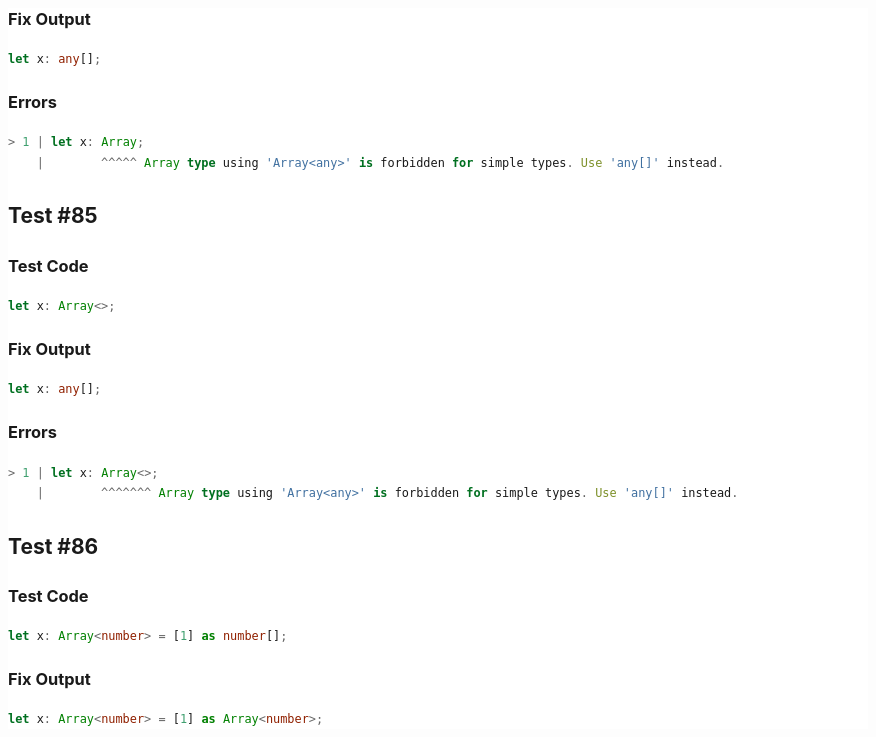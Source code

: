### Fix Output


```ts
let x: any[];
```

### Errors


```ts
> 1 | let x: Array;
    |        ^^^^^ Array type using 'Array<any>' is forbidden for simple types. Use 'any[]' instead.
```

## Test #85

### Test Code


```ts
let x: Array<>;
```

### Fix Output


```ts
let x: any[];
```

### Errors


```ts
> 1 | let x: Array<>;
    |        ^^^^^^^ Array type using 'Array<any>' is forbidden for simple types. Use 'any[]' instead.
```

## Test #86

### Test Code


```ts
let x: Array<number> = [1] as number[];
```

### Fix Output


```ts
let x: Array<number> = [1] as Array<number>;
```
